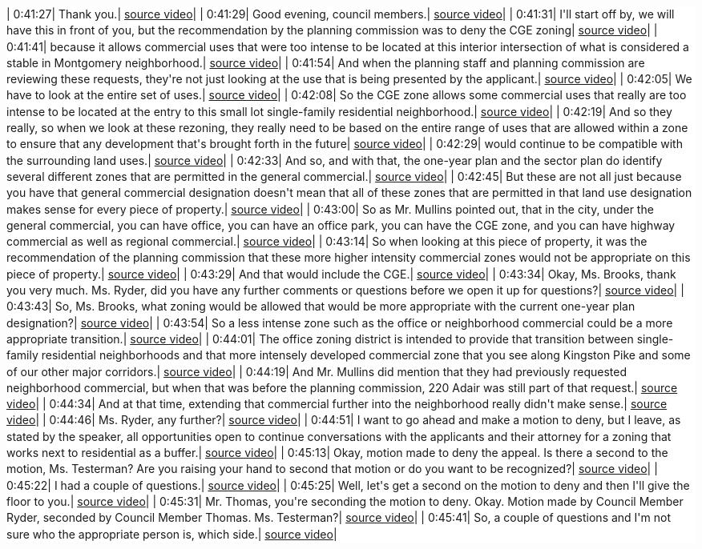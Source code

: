 | 0:41:27| Thank you.| [source video](https://archive.org/details/city-council-r-265-200728?start=2487)|
| 0:41:29| Good evening, council members.| [source video](https://archive.org/details/city-council-r-265-200728?start=2489)|
| 0:41:31| I'll start off by, we will have this in front of you, but the recommendation by the planning commission was to deny the CGE zoning| [source video](https://archive.org/details/city-council-r-265-200728?start=2491)|
| 0:41:41| because it allows commercial uses that were too intense to be located at this interior intersection of what is considered a stable in Montgomery neighborhood.| [source video](https://archive.org/details/city-council-r-265-200728?start=2501)|
| 0:41:54| And when the planning staff and planning commission are reviewing these requests, they're not just looking at the use that is being presented by the applicant.| [source video](https://archive.org/details/city-council-r-265-200728?start=2514)|
| 0:42:05| We have to look at the entire set of uses.| [source video](https://archive.org/details/city-council-r-265-200728?start=2525)|
| 0:42:08| So the CGE zone allows some commercial uses that really are too intense to be located at the entry to this small lot single-family residential neighborhood.| [source video](https://archive.org/details/city-council-r-265-200728?start=2528)|
| 0:42:19| And so they really, so when we look at these rezoning, they really need to be based on the entire range of uses that are allowed within a zone to ensure that any development that's brought forth in the future| [source video](https://archive.org/details/city-council-r-265-200728?start=2539)|
| 0:42:29| would continue to be compatible with the surrounding land uses.| [source video](https://archive.org/details/city-council-r-265-200728?start=2549)|
| 0:42:33| And so, and with that, the one-year plan and the sector plan do identify several different zones that are permitted in the general commercial.| [source video](https://archive.org/details/city-council-r-265-200728?start=2553)|
| 0:42:45| But these are not all just because you have that general commercial designation doesn't mean that all of these zones that are permitted in that land use designation makes sense for every piece of property.| [source video](https://archive.org/details/city-council-r-265-200728?start=2565)|
| 0:43:00| So as Mr. Mullins pointed out, that in the city, under the general commercial, you can have office, you can have an office park, you can have the CGE zone, and you can have highway commercial as well as regional commercial.| [source video](https://archive.org/details/city-council-r-265-200728?start=2580)|
| 0:43:14| So when looking at this piece of property, it was the recommendation of the planning commission that these more higher intensity commercial zones would not be appropriate on this piece of property.| [source video](https://archive.org/details/city-council-r-265-200728?start=2594)|
| 0:43:29| And that would include the CGE.| [source video](https://archive.org/details/city-council-r-265-200728?start=2609)|
| 0:43:34| Okay, Ms. Brooks, thank you very much. Ms. Ryder, did you have any further comments or questions before we open it up for questions?| [source video](https://archive.org/details/city-council-r-265-200728?start=2614)|
| 0:43:43| So, Ms. Brooks, what zoning would be allowed that would be more appropriate with the current one-year plan designation?| [source video](https://archive.org/details/city-council-r-265-200728?start=2623)|
| 0:43:54| So a less intense zone such as the office or neighborhood commercial could be a more appropriate transition.| [source video](https://archive.org/details/city-council-r-265-200728?start=2634)|
| 0:44:01| The office zoning district is intended to provide that transition between single-family residential neighborhoods and that more intensely developed commercial zone that you see along Kingston Pike and some of our other major corridors.| [source video](https://archive.org/details/city-council-r-265-200728?start=2641)|
| 0:44:19| And Mr. Mullins did mention that they had previously requested neighborhood commercial, but when that was before the planning commission, 220 Adair was still part of that request.| [source video](https://archive.org/details/city-council-r-265-200728?start=2659)|
| 0:44:34| And at that time, extending that commercial further into the neighborhood really didn't make sense.| [source video](https://archive.org/details/city-council-r-265-200728?start=2674)|
| 0:44:46| Ms. Ryder, any further?| [source video](https://archive.org/details/city-council-r-265-200728?start=2686)|
| 0:44:51| I want to go ahead and make a motion to deny, but I leave, as stated by the speaker, all opportunities open to continue conversations with the applicants and their attorney for a zoning that works next to residential as a buffer.| [source video](https://archive.org/details/city-council-r-265-200728?start=2691)|
| 0:45:13| Okay, motion made to deny the appeal. Is there a second to the motion, Ms. Testerman? Are you raising your hand to second that motion or do you want to be recognized?| [source video](https://archive.org/details/city-council-r-265-200728?start=2713)|
| 0:45:22| I had a couple of questions.| [source video](https://archive.org/details/city-council-r-265-200728?start=2722)|
| 0:45:25| Well, let's get a second on the motion to deny and then I'll give the floor to you.| [source video](https://archive.org/details/city-council-r-265-200728?start=2725)|
| 0:45:31| Mr. Thomas, you're seconding the motion to deny. Okay. Motion made by Council Member Ryder, seconded by Council Member Thomas. Ms. Testerman?| [source video](https://archive.org/details/city-council-r-265-200728?start=2731)|
| 0:45:41| So, a couple of questions and I'm not sure who the appropriate person is, which side.| [source video](https://archive.org/details/city-council-r-265-200728?start=2741)|